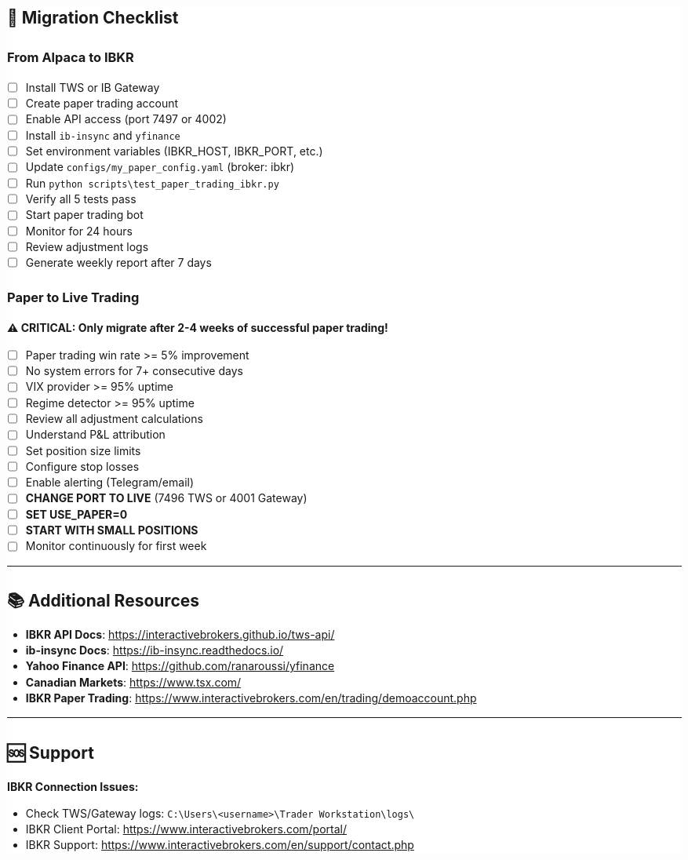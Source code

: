 ## 🎯 Migration Checklist

### From Alpaca to IBKR

- [ ] Install TWS or IB Gateway
- [ ] Create paper trading account
- [ ] Enable API access (port 7497 or 4002)
- [ ] Install `ib-insync` and `yfinance`
- [ ] Set environment variables (IBKR_HOST, IBKR_PORT, etc.)
- [ ] Update `configs/my_paper_config.yaml` (broker: ibkr)
- [ ] Run `python scripts\test_paper_trading_ibkr.py`
- [ ] Verify all 5 tests pass
- [ ] Start paper trading bot
- [ ] Monitor for 24 hours
- [ ] Review adjustment logs
- [ ] Generate weekly report after 7 days

### Paper to Live Trading

**⚠️ CRITICAL: Only migrate after 2-4 weeks of successful paper trading!**

- [ ] Paper trading win rate >= 5% improvement
- [ ] No system errors for 7+ consecutive days
- [ ] VIX provider >= 95% uptime
- [ ] Regime detector >= 95% uptime
- [ ] Review all adjustment calculations
- [ ] Understand P&L attribution
- [ ] Set position size limits
- [ ] Configure stop losses
- [ ] Enable alerting (Telegram/email)
- [ ] **CHANGE PORT TO LIVE** (7496 TWS or 4001 Gateway)
- [ ] **SET USE_PAPER=0**
- [ ] **START WITH SMALL POSITIONS**
- [ ] Monitor continuously for first week

---

## 📚 Additional Resources

- **IBKR API Docs**: https://interactivebrokers.github.io/tws-api/
- **ib-insync Docs**: https://ib-insync.readthedocs.io/
- **Yahoo Finance API**: https://github.com/ranaroussi/yfinance
- **Canadian Markets**: https://www.tsx.com/
- **IBKR Paper Trading**: https://www.interactivebrokers.com/en/trading/demoaccount.php

---

## 🆘 Support

**IBKR Connection Issues:**
- Check TWS/Gateway logs: `C:\Users\<username>\Trader Workstation\logs\`
- IBKR Client Portal: https://www.interactivebrokers.com/portal/
- IBKR Support: https://www.interactivebrokers.com/en/support/contact.php

